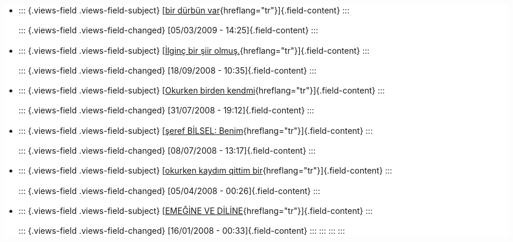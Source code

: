 -   ::: {.views-field .views-field-subject}
    [[bir dürbün
    var](/index.php/comment/1270){hreflang="tr"}]{.field-content}
    :::

    ::: {.views-field .views-field-changed}
    [05/03/2009 - 14:25]{.field-content}
    :::

-   ::: {.views-field .views-field-subject}
    [[İlginç bir şiir
    olmuş.](/index.php/comment/1268){hreflang="tr"}]{.field-content}
    :::

    ::: {.views-field .views-field-changed}
    [18/09/2008 - 10:35]{.field-content}
    :::

-   ::: {.views-field .views-field-subject}
    [[Okurken birden
    kendmi](/index.php/comment/1267){hreflang="tr"}]{.field-content}
    :::

    ::: {.views-field .views-field-changed}
    [31/07/2008 - 19:12]{.field-content}
    :::

-   ::: {.views-field .views-field-subject}
    [[şeref BİLSEL:
    Benim](/index.php/comment/1266){hreflang="tr"}]{.field-content}
    :::

    ::: {.views-field .views-field-changed}
    [08/07/2008 - 13:17]{.field-content}
    :::

-   ::: {.views-field .views-field-subject}
    [[okurken kaydım qittim
    bir](/index.php/comment/1261){hreflang="tr"}]{.field-content}
    :::

    ::: {.views-field .views-field-changed}
    [05/04/2008 - 00:26]{.field-content}
    :::

-   ::: {.views-field .views-field-subject}
    [[EMEĞİNE VE
    DİLİNE](/index.php/comment/1258){hreflang="tr"}]{.field-content}
    :::

    ::: {.views-field .views-field-changed}
    [16/01/2008 - 00:33]{.field-content}
    :::
:::
:::
:::
